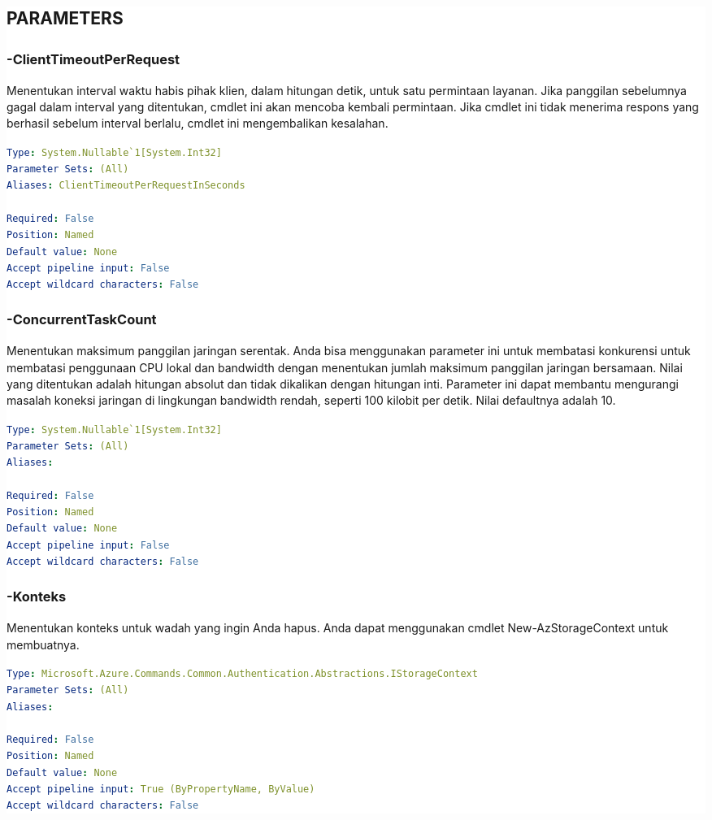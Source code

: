 ## PARAMETERS

### -ClientTimeoutPerRequest
Menentukan interval waktu habis pihak klien, dalam hitungan detik, untuk satu permintaan layanan.
Jika panggilan sebelumnya gagal dalam interval yang ditentukan, cmdlet ini akan mencoba kembali permintaan.
Jika cmdlet ini tidak menerima respons yang berhasil sebelum interval berlalu, cmdlet ini mengembalikan kesalahan.

```yaml
Type: System.Nullable`1[System.Int32]
Parameter Sets: (All)
Aliases: ClientTimeoutPerRequestInSeconds

Required: False
Position: Named
Default value: None
Accept pipeline input: False
Accept wildcard characters: False
```

### -ConcurrentTaskCount
Menentukan maksimum panggilan jaringan serentak.
Anda bisa menggunakan parameter ini untuk membatasi konkurensi untuk membatasi penggunaan CPU lokal dan bandwidth dengan menentukan jumlah maksimum panggilan jaringan bersamaan.
Nilai yang ditentukan adalah hitungan absolut dan tidak dikalikan dengan hitungan inti.
Parameter ini dapat membantu mengurangi masalah koneksi jaringan di lingkungan bandwidth rendah, seperti 100 kilobit per detik.
Nilai defaultnya adalah 10.

```yaml
Type: System.Nullable`1[System.Int32]
Parameter Sets: (All)
Aliases:

Required: False
Position: Named
Default value: None
Accept pipeline input: False
Accept wildcard characters: False
```

### -Konteks
Menentukan konteks untuk wadah yang ingin Anda hapus.
Anda dapat menggunakan cmdlet New-AzStorageContext untuk membuatnya.

```yaml
Type: Microsoft.Azure.Commands.Common.Authentication.Abstractions.IStorageContext
Parameter Sets: (All)
Aliases:

Required: False
Position: Named
Default value: None
Accept pipeline input: True (ByPropertyName, ByValue)
Accept wildcard characters: False
```
